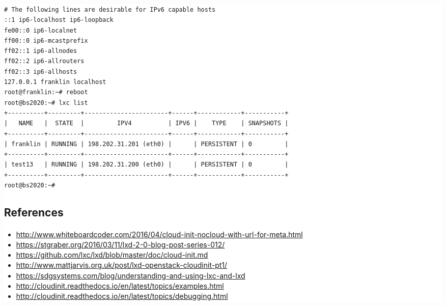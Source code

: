 	# The following lines are desirable for IPv6 capable hosts
	::1 ip6-localhost ip6-loopback
	fe00::0 ip6-localnet
	ff00::0 ip6-mcastprefix
	ff02::1 ip6-allnodes
	ff02::2 ip6-allrouters
	ff02::3 ip6-allhosts
	127.0.0.1 franklin localhost
	root@franklin:~# reboot
	root@bs2020:~# lxc list
	+----------+---------+-----------------------+------+------------+-----------+
	|   NAME   |  STATE  |         IPV4          | IPV6 |    TYPE    | SNAPSHOTS |
	+----------+---------+-----------------------+------+------------+-----------+
	| franklin | RUNNING | 198.202.31.201 (eth0) |      | PERSISTENT | 0         |
	+----------+---------+-----------------------+------+------------+-----------+
	| test13   | RUNNING | 198.202.31.200 (eth0) |      | PERSISTENT | 0         |
	+----------+---------+-----------------------+------+------------+-----------+
	root@bs2020:~# 
	
	
## References
* http://www.whiteboardcoder.com/2016/04/cloud-init-nocloud-with-url-for-meta.html
* https://stgraber.org/2016/03/11/lxd-2-0-blog-post-series-012/
* https://github.com/lxc/lxd/blob/master/doc/cloud-init.md
* http://www.mattjarvis.org.uk/post/lxd-openstack-cloudinit-pt1/
* https://sdgsystems.com/blog/understanding-and-using-lxc-and-lxd
* http://cloudinit.readthedocs.io/en/latest/topics/examples.html
* http://cloudinit.readthedocs.io/en/latest/topics/debugging.html